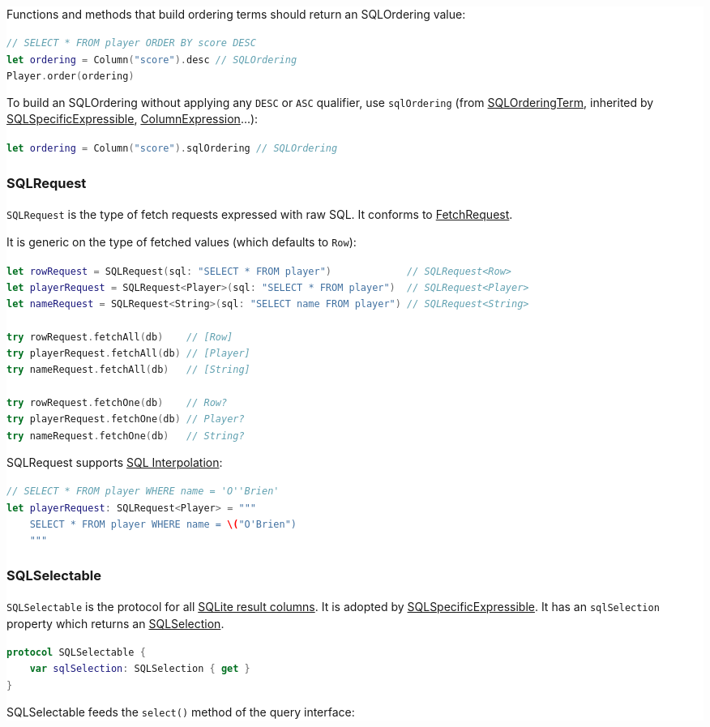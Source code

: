 Functions and methods that build ordering terms should return an SQLOrdering value:

```swift
// SELECT * FROM player ORDER BY score DESC
let ordering = Column("score").desc // SQLOrdering
Player.order(ordering)
```

To build an SQLOrdering without applying any `DESC` or `ASC` qualifier, use `sqlOrdering` (from [SQLOrderingTerm], inherited by [SQLSpecificExpressible], [ColumnExpression]...):

```swift
let ordering = Column("score").sqlOrdering // SQLOrdering
```

### SQLRequest

`SQLRequest` is the type of fetch requests expressed with raw SQL. It conforms to [FetchRequest].

It is generic on the type of fetched values (which defaults to `Row`):

```swift
let rowRequest = SQLRequest(sql: "SELECT * FROM player")             // SQLRequest<Row>
let playerRequest = SQLRequest<Player>(sql: "SELECT * FROM player")  // SQLRequest<Player>
let nameRequest = SQLRequest<String>(sql: "SELECT name FROM player") // SQLRequest<String>

try rowRequest.fetchAll(db)    // [Row]
try playerRequest.fetchAll(db) // [Player]
try nameRequest.fetchAll(db)   // [String]

try rowRequest.fetchOne(db)    // Row?
try playerRequest.fetchOne(db) // Player?
try nameRequest.fetchOne(db)   // String?
```

SQLRequest supports [SQL Interpolation]:

```swift
// SELECT * FROM player WHERE name = 'O''Brien'
let playerRequest: SQLRequest<Player> = """
    SELECT * FROM player WHERE name = \("O'Brien")
    """
```

### SQLSelectable

`SQLSelectable` is the protocol for all [SQLite result columns](https://sqlite.org/syntax/result-column.html). It is adopted by [SQLSpecificExpressible]. It has an `sqlSelection` property which returns an [SQLSelection].

```swift
protocol SQLSelectable {
    var sqlSelection: SQLSelection { get }
}
```

SQLSelectable feeds the `select()` method of the query interface:


[Association]: #association
[associations]: AssociationsBasics.md
[association aggregates]: AssociationsBasics.md#association-aggregates
[Column]: #column
[ColumnExpression]: #columnexpression
[DatabaseRegionConvertible]: https://swiftpackageindex.com/groue/grdb.swift/documentation/grdb/databaseregionconvertible
[DatabaseRegionObservation]: https://swiftpackageindex.com/groue/grdb.swift/documentation/grdb/databaseregionobservation
[DatabaseValue]: #databasevalue
[DatabaseValueConvertible]: #databasevalueconvertible
[DerivableRequest]: #derivablerequest
[FetchableRecord]: ../README.md#fetchablerecord-protocol
[FetchRequest]: #fetchrequest
[Int, String, Date…]: #int-string-date
[Int, String, Date]: #int-string-date
[query interface]: ../README.md#the-query-interface
[QueryInterfaceRequest]: #queryinterfacerequest
[SQL]: #sql
[SQL Interpolation]: SQLInterpolation.md
[SQLExpression]: #sqlexpression
[SQLExpressible]: #sqlexpressible
[SQLOrderingTerm]: #sqlorderingterm
[SQLOrdering]: #sqlordering
[SQLRequest]: #sqlrequest
[SQLSelectable]: #sqlselectable
[SQLSelection]: #sqlselection
[SQLSpecificExpressible]: #sqlspecificexpressible
[SQLSubquery]: #sqlsubquery
[SQLSubqueryable]: #sqlsubqueryable